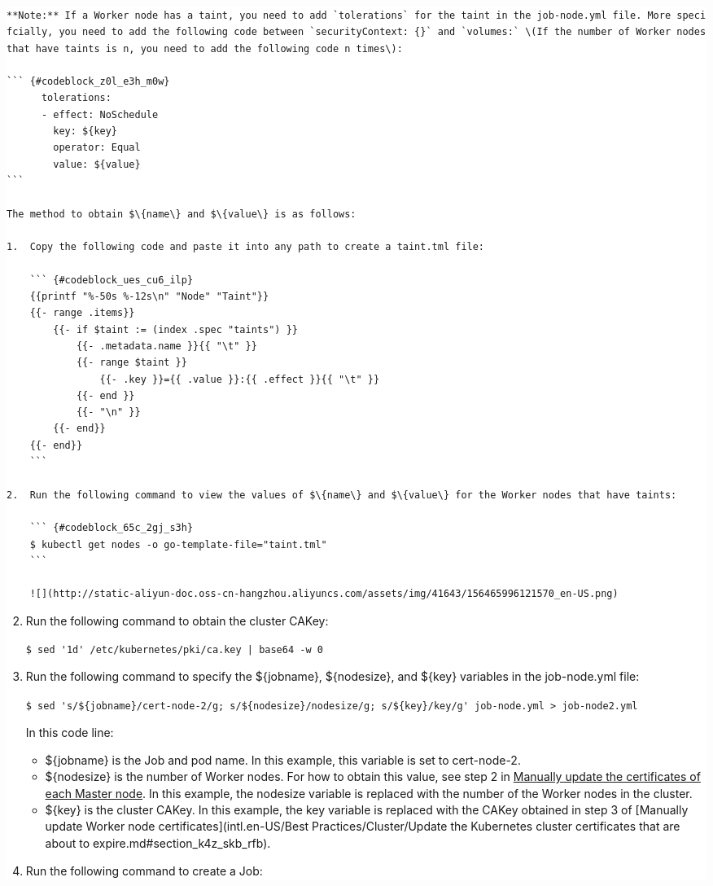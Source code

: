     **Note:** If a Worker node has a taint, you need to add `tolerations` for the taint in the job-node.yml file. More specifcially, you need to add the following code between `securityContext: {}` and `volumes:` \(If the number of Worker nodes that have taints is n, you need to add the following code n times\):

    ``` {#codeblock_z0l_e3h_m0w}
          tolerations:
          - effect: NoSchedule
            key: ${key}
            operator: Equal
            value: ${value}
    ```

    The method to obtain $\{name\} and $\{value\} is as follows:

    1.  Copy the following code and paste it into any path to create a taint.tml file:

        ``` {#codeblock_ues_cu6_ilp}
        {{printf "%-50s %-12s\n" "Node" "Taint"}}
        {{- range .items}}
            {{- if $taint := (index .spec "taints") }}
                {{- .metadata.name }}{{ "\t" }}
                {{- range $taint }}
                    {{- .key }}={{ .value }}:{{ .effect }}{{ "\t" }}
                {{- end }}
                {{- "\n" }}
            {{- end}}
        {{- end}}
        ```

    2.  Run the following command to view the values of $\{name\} and $\{value\} for the Worker nodes that have taints:

        ``` {#codeblock_65c_2gj_s3h}
        $ kubectl get nodes -o go-template-file="taint.tml"
        ```

        ![](http://static-aliyun-doc.oss-cn-hangzhou.aliyuncs.com/assets/img/41643/156465996121570_en-US.png)

2.  Run the following command to obtain the cluster CAKey:

    ``` {#codeblock_33w_whm_lqt}
    $ sed '1d' /etc/kubernetes/pki/ca.key | base64 -w 0
    ```

3.  Run the following command to specify the $\{jobname\}, $\{nodesize\}, and $\{key\} variables in the job-node.yml file:

    ``` {#codeblock_yfz_kfk_iiz}
    $ sed 's/${jobname}/cert-node-2/g; s/${nodesize}/nodesize/g; s/${key}/key/g' job-node.yml > job-node2.yml
    ```

    In this code line:

    -   $\{jobname\} is the Job and pod name. In this example, this variable is set to cert-node-2.
    -   $\{nodesize\} is the number of Worker nodes. For how to obtain this value, see step 2 in [Manually update the certificates of each Master node](#section_pdw_cjb_rfb). In this example, the nodesize variable is replaced with the number of the Worker nodes in the cluster.
    -   $\{key\} is the cluster CAKey. In this example, the key variable is replaced with the CAKey obtained in step 3 of [Manually update Worker node certificates](intl.en-US/Best Practices/Cluster/Update the Kubernetes cluster certificates that are about to expire.md#section_k4z_skb_rfb).
4.  Run the following command to create a Job:
